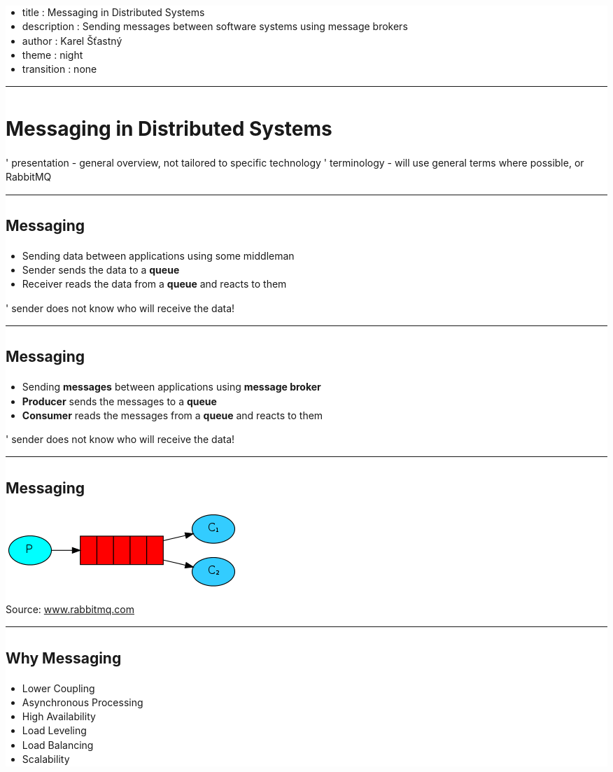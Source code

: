﻿- title : Messaging in Distributed Systems
- description : Sending messages between software systems using message brokers
- author : Karel Šťastný
- theme : night 
- transition : none

***

# Messaging in Distributed Systems

' presentation - general overview, not tailored to specific technology
' terminology - will use general terms where possible, or RabbitMQ

***

## Messaging

* Sending data between applications using some middleman
* Sender sends the data to a **queue**
* Receiver reads the data from a **queue** and reacts to them

' sender does not know who will receive the data!

***

## Messaging

* Sending **messages** between applications using **message broker**
* **Producer** sends the messages to a **queue**
* **Consumer** reads the messages from a **queue** and reacts to them

' sender does not know who will receive the data!

***

## Messaging

![](images/RabbitMQ_workerQueue.png)

<p class="reference">Source: <a href="www.rabbitmq.com">www.rabbitmq.com</a></p>

***

## Why Messaging

* Lower Coupling
* Asynchronous Processing
* High Availability
* Load Leveling
* Load Balancing
* Scalability
